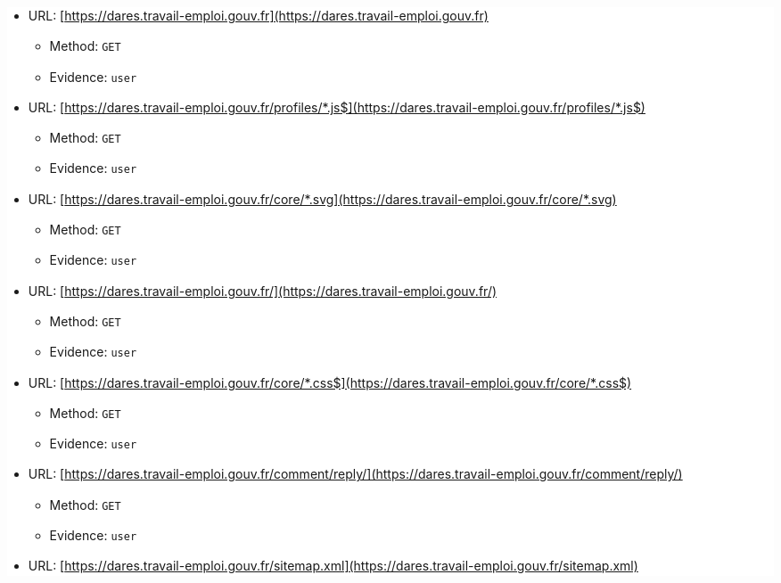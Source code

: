   
  
  
* URL: [https://dares.travail-emploi.gouv.fr](https://dares.travail-emploi.gouv.fr)
  
  
  * Method: `GET`
  
  
  * Evidence: `user`
  
  
  
  
* URL: [https://dares.travail-emploi.gouv.fr/profiles/*.js$](https://dares.travail-emploi.gouv.fr/profiles/*.js$)
  
  
  * Method: `GET`
  
  
  * Evidence: `user`
  
  
  
  
* URL: [https://dares.travail-emploi.gouv.fr/core/*.svg](https://dares.travail-emploi.gouv.fr/core/*.svg)
  
  
  * Method: `GET`
  
  
  * Evidence: `user`
  
  
  
  
* URL: [https://dares.travail-emploi.gouv.fr/](https://dares.travail-emploi.gouv.fr/)
  
  
  * Method: `GET`
  
  
  * Evidence: `user`
  
  
  
  
* URL: [https://dares.travail-emploi.gouv.fr/core/*.css$](https://dares.travail-emploi.gouv.fr/core/*.css$)
  
  
  * Method: `GET`
  
  
  * Evidence: `user`
  
  
  
  
* URL: [https://dares.travail-emploi.gouv.fr/comment/reply/](https://dares.travail-emploi.gouv.fr/comment/reply/)
  
  
  * Method: `GET`
  
  
  * Evidence: `user`
  
  
  
  
* URL: [https://dares.travail-emploi.gouv.fr/sitemap.xml](https://dares.travail-emploi.gouv.fr/sitemap.xml)
  